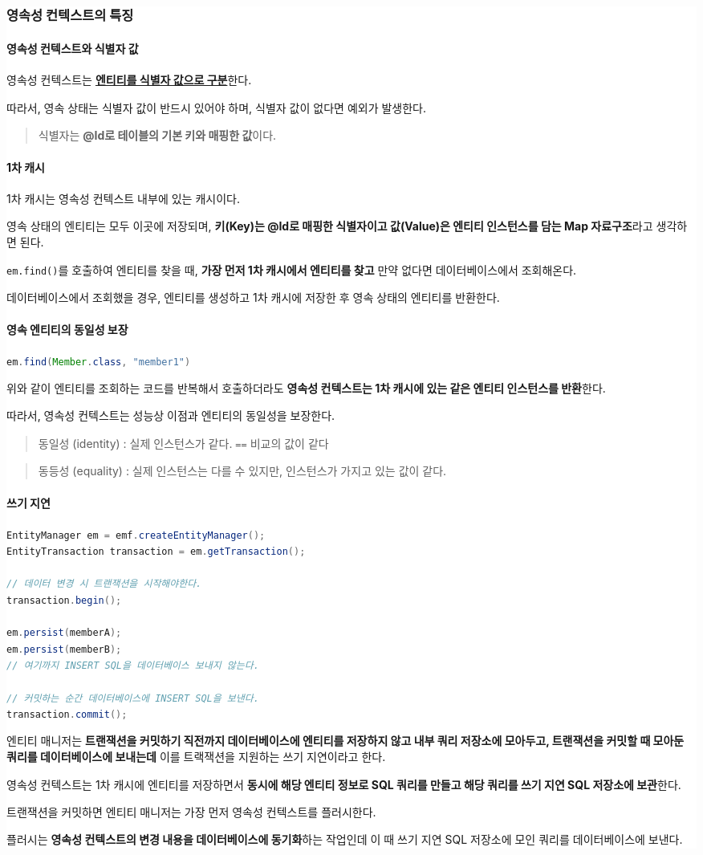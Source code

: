 ### 영속성 컨텍스트의 특징

#### 영속성 컨텍스트와 식별자 값

영속성 컨텍스트는 <u>**엔티티를 식별자 값으로 구분**</u>한다. 

따라서, 영속 상태는 식별자 값이 반드시 있어야 하며, 식별자 값이 없다면 예외가 발생한다.

> 식별자는 **@Id로 테이블의 기본 키와 매핑한 값**이다.

#### 1차 캐시

1차 캐시는 영속성 컨텍스트 내부에 있는 캐시이다.

영속 상태의 엔티티는 모두 이곳에 저장되며, **키(Key)는 @Id로 매핑한 식별자이고 값(Value)은 엔티티 인스턴스를 담는 Map 자료구조**라고 생각하면 된다.

`em.find()`를 호출하여 엔티티를 찾을 때, **가장 먼저 1차 캐시에서 엔티티를 찾고** 만약 없다면 데이터베이스에서 조회해온다.

데이터베이스에서 조회했을 경우, 엔티티를 생성하고 1차 캐시에 저장한 후 영속 상태의 엔티티를 반환한다.

#### 영속 엔티티의 동일성 보장

```java
em.find(Member.class, "member1")
```
위와 같이 엔티티를 조회하는 코드를 반복해서 호출하더라도 **영속성 컨텍스트는 1차 캐시에 있는 같은 엔티티 인스턴스를 반환**한다.

따라서, 영속성 컨텍스트는 성능상 이점과 엔티티의 동일성을 보장한다.


> 동일성 (identity) : 실제 인스턴스가 같다. `==` 비교의 값이 같다

> 동등성 (equality) : 실제 인스턴스는 다를 수 있지만, 인스턴스가 가지고 있는 값이 같다.

#### 쓰기 지연

```java
EntityManager em = emf.createEntityManager();
EntityTransaction transaction = em.getTransaction();

// 데이터 변경 시 트랜잭션을 시작해야한다.
transaction.begin();

em.persist(memberA);
em.persist(memberB);
// 여기까지 INSERT SQL을 데이터베이스 보내지 않는다.

// 커밋하는 순간 데이터베이스에 INSERT SQL을 보낸다.
transaction.commit();
```
엔티티 매니저는 **트랜잭션을 커밋하기 직전까지 데이터베이스에 엔티티를 저장하지 않고 내부 쿼리 저장소에 모아두고, 트랜잭션을 커밋할 때 모아둔 쿼리를 데이터베이스에 보내는데** 이를 트랙잭션을 지원하는 쓰기 지연이라고 한다.

영속성 컨텍스트는 1차 캐시에 엔티티를 저장하면서 **동시에 해당 엔티티 정보로 SQL 쿼리를 만들고 해당 쿼리를 쓰기 지연 SQL 저장소에 보관**한다.

트랜잭션을 커밋하면 엔티티 매니저는 가장 먼저 영속성 컨텍스트를 플러시한다.

플러시는 **영속성 컨텍스트의 변경 내용을 데이터베이스에 동기화**하는 작업인데 이 때 쓰기 지연 SQL 저장소에 모인 쿼리를 데이터베이스에 보낸다.
